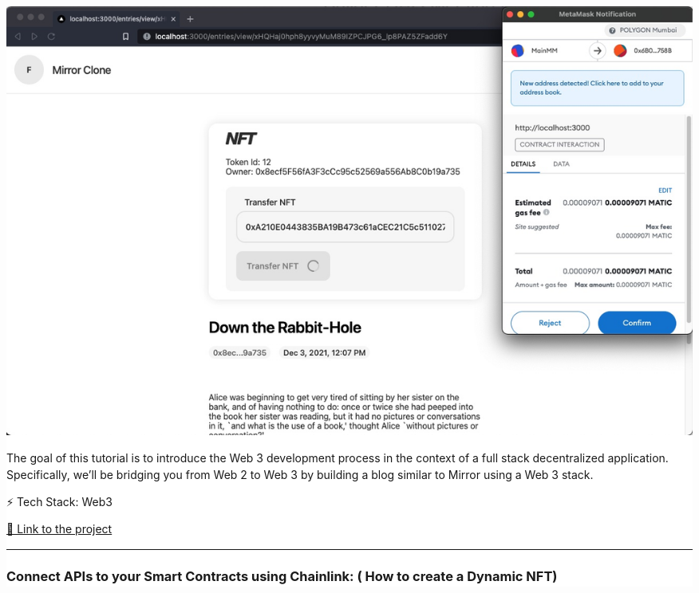 ![Build a Mirror Clone](/projects/build-a-mirror-clone.jpg)

The goal of this tutorial is to introduce the Web 3 development process in the context of a full stack decentralized application. Specifically, we’ll be bridging you from Web 2 to Web 3 by building a blog similar to Mirror using a Web 3 stack.

⚡️ Tech Stack: Web3

[🔗 Link to the project](https://learn.figment.io/tutorials/mirror-clone-introduction)

---

### Connect APIs to your Smart Contracts using Chainlink: ( How to create a Dynamic NFT)
